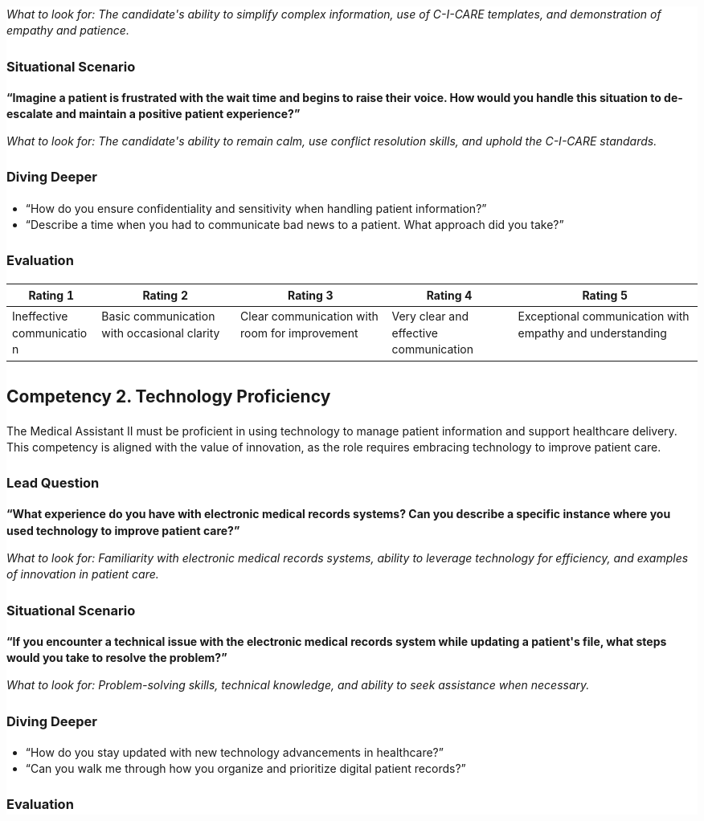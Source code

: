 _What to look for: The candidate's ability to simplify complex information, use of C-I-CARE templates, and demonstration of empathy and patience._

### Situational Scenario

**&ldquo;Imagine a patient is frustrated with the wait time and begins to raise their voice. How would you handle this situation to de-escalate and maintain a positive patient experience?&rdquo;**

_What to look for: The candidate's ability to remain calm, use conflict resolution skills, and uphold the C-I-CARE standards._

### Diving Deeper

- &ldquo;How do you ensure confidentiality and sensitivity when handling patient information?&rdquo;
- &ldquo;Describe a time when you had to communicate bad news to a patient. What approach did you take?&rdquo;

### Evaluation

| Rating 1 | Rating 2 | Rating 3 | Rating 4 | Rating 5 |
| -------- | -------- | -------- | -------- | -------- |
| Ineffective communication | Basic communication with occasional clarity | Clear communication with room for improvement | Very clear and effective communication | Exceptional communication with empathy and understanding |

## Competency 2. **Technology Proficiency**

The Medical Assistant II must be proficient in using technology to manage patient information and support healthcare delivery. This competency is aligned with the value of innovation, as the role requires embracing technology to improve patient care.

### Lead Question

**&ldquo;What experience do you have with electronic medical records systems? Can you describe a specific instance where you used technology to improve patient care?&rdquo;**

_What to look for: Familiarity with electronic medical records systems, ability to leverage technology for efficiency, and examples of innovation in patient care._

### Situational Scenario

**&ldquo;If you encounter a technical issue with the electronic medical records system while updating a patient's file, what steps would you take to resolve the problem?&rdquo;**

_What to look for: Problem-solving skills, technical knowledge, and ability to seek assistance when necessary._

### Diving Deeper

- &ldquo;How do you stay updated with new technology advancements in healthcare?&rdquo;
- &ldquo;Can you walk me through how you organize and prioritize digital patient records?&rdquo;

### Evaluation

